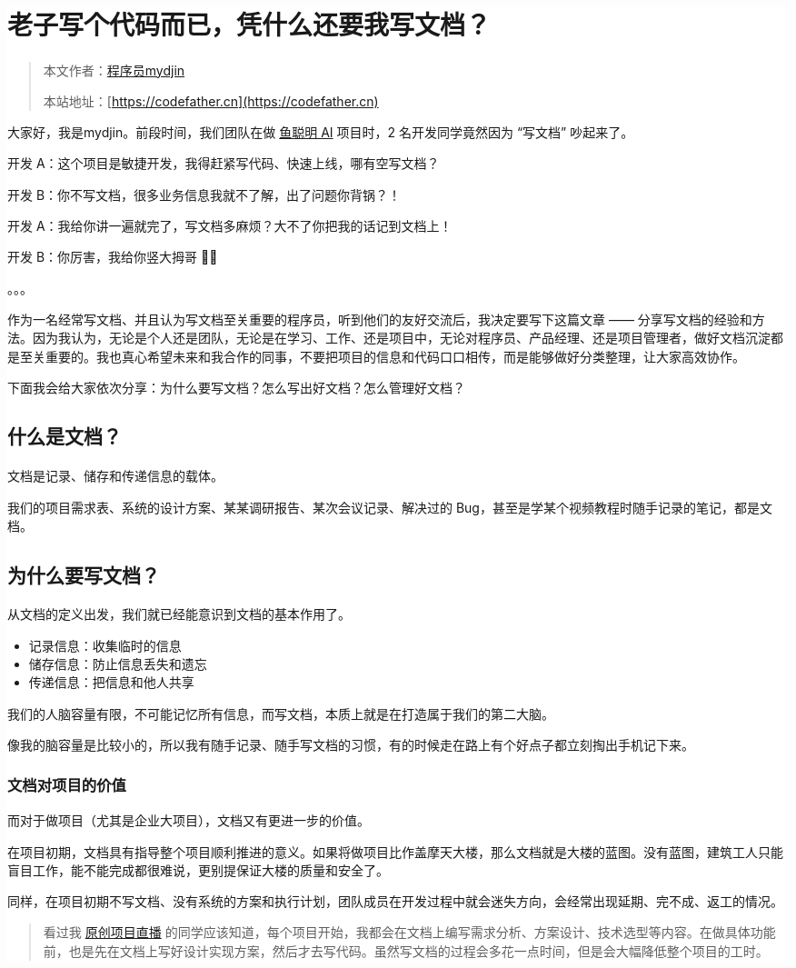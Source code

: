 # 老子写个代码而已，凭什么还要我写文档？

> 本文作者：[程序员mydjin](https://yuyuanweb.feishu.cn/wiki/Abldw5WkjidySxkKxU2cQdAtnah)
>
> 本站地址：[https://codefather.cn](https://codefather.cn)

大家好，我是mydjin。前段时间，我们团队在做 [鱼聪明 AI](https://mp.weixin.qq.com/s?__biz=MzI1NDczNTAwMA==&mid=2247543994&idx=1&sn=2d73db59fa67357ae44e8db91aac10bf&chksm=e9c2cb4ddeb5425bea9b6fbe103b63bba381d9c380e2e8f55e6aa120522ee8ace2e8e19a7174&token=1853608038&lang=zh_CN&scene=21#wechat_redirect) 项目时，2 名开发同学竟然因为 “写文档” 吵起来了。

开发 A：这个项目是敏捷开发，我得赶紧写代码、快速上线，哪有空写文档？

开发 B：你不写文档，很多业务信息我就不了解，出了问题你背锅？！

开发 A：我给你讲一遍就完了，写文档多麻烦？大不了你把我的话记到文档上！

开发 B：你厉害，我给你竖大拇哥 👍🏻

。。。

作为一名经常写文档、并且认为写文档至关重要的程序员，听到他们的友好交流后，我决定要写下这篇文章 ——  分享写文档的经验和方法。因为我认为，无论是个人还是团队，无论是在学习、工作、还是项目中，无论对程序员、产品经理、还是项目管理者，做好文档沉淀都是至关重要的。我也真心希望未来和我合作的同事，不要把项目的信息和代码口口相传，而是能够做好分类整理，让大家高效协作。

下面我会给大家依次分享：为什么要写文档？怎么写出好文档？怎么管理好文档？

## 什么是文档？

文档是记录、储存和传递信息的载体。

我们的项目需求表、系统的设计方案、某某调研报告、某次会议记录、解决过的 Bug，甚至是学某个视频教程时随手记录的笔记，都是文档。

## 为什么要写文档？

从文档的定义出发，我们就已经能意识到文档的基本作用了。

- 记录信息：收集临时的信息
- 储存信息：防止信息丢失和遗忘
- 传递信息：把信息和他人共享

我们的人脑容量有限，不可能记忆所有信息，而写文档，本质上就是在打造属于我们的第二大脑。

像我的脑容量是比较小的，所以我有随手记录、随手写文档的习惯，有的时候走在路上有个好点子都立刻掏出手机记下来。

### 文档对项目的价值

而对于做项目（尤其是企业大项目），文档又有更进一步的价值。

在项目初期，文档具有指导整个项目顺利推进的意义。如果将做项目比作盖摩天大楼，那么文档就是大楼的蓝图。没有蓝图，建筑工人只能盲目工作，能不能完成都很难说，更别提保证大楼的质量和安全了。

同样，在项目初期不写文档、没有系统的方案和执行计划，团队成员在开发过程中就会迷失方向，会经常出现延期、完不成、返工的情况。

> 看过我 [原创项目直播](https://mp.weixin.qq.com/s?__biz=MzI1NDczNTAwMA==&mid=2247543606&idx=1&sn=821603f630fcc217efb3a6433635eb0a&chksm=e9c2ccc1deb545d7aedf793d92a21f803b64c8917e20a4b5bdde90ee8775ea907744e27d0d1f&token=1937504424&lang=zh_CN&scene=21#wechat_redirect) 的同学应该知道，每个项目开始，我都会在文档上编写需求分析、方案设计、技术选型等内容。在做具体功能前，也是先在文档上写好设计实现方案，然后才去写代码。虽然写文档的过程会多花一点时间，但是会大幅降低整个项目的工时。
